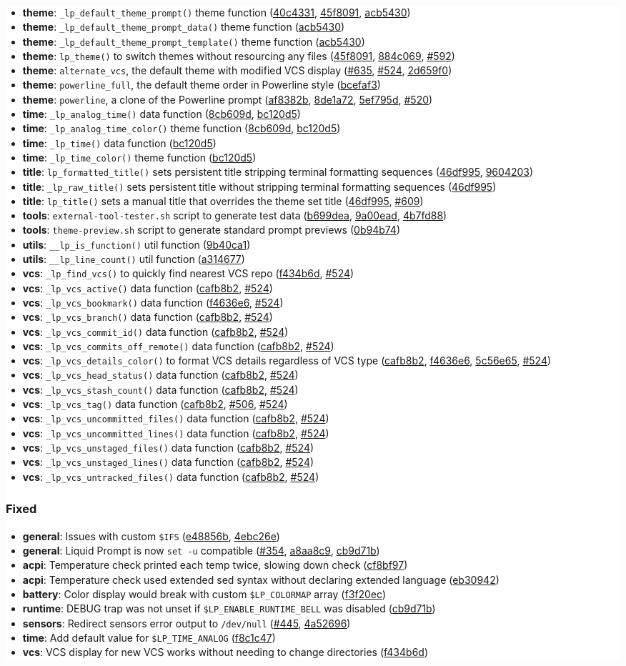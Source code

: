 - **theme**: `_lp_default_theme_prompt()` theme function ([40c4331], [45f8091], [acb5430])
- **theme**: `_lp_default_theme_prompt_data()` theme function ([acb5430])
- **theme**: `_lp_default_theme_prompt_template()` theme function ([acb5430])
- **theme**: `lp_theme()` to switch themes without resourcing any
  files ([45f8091], [884c069], [#592])
- **theme**: `alternate_vcs`, the default theme with modified VCS display ([#635], [#524], [2d659f0])
- **theme**: `powerline_full`, the default theme order in Powerline style ([bcefaf3])
- **theme**: `powerline`, a clone of the Powerline prompt ([af8382b], [8de1a72], [5ef795d], [#520])
- **time**: `_lp_analog_time()` data function ([8cb609d], [bc120d5])
- **time**: `_lp_analog_time_color()` theme function ([8cb609d], [bc120d5])
- **time**: `_lp_time()` data function ([bc120d5])
- **time**: `_lp_time_color()` theme function ([bc120d5])
- **title**: `lp_formatted_title()` sets persistent title stripping terminal formatting
  sequences ([46df995], [9604203])
- **title**: `_lp_raw_title()` sets persistent title without stripping terminal formatting
  sequences ([46df995])
- **title**: `lp_title()` sets a manual title that overrides the theme set title ([46df995], [#609])
- **tools**: `external-tool-tester.sh` script to generate test data ([b699dea], [9a00ead], [4b7fd88])
- **tools**: `theme-preview.sh` script to generate standard prompt previews ([0b94b74])
- **utils**: `__lp_is_function()` util function ([9b40ca1])
- **utils**: `__lp_line_count()` util function ([a314677])
- **vcs**: `_lp_find_vcs()` to quickly find nearest VCS repo ([f434b6d], [#524])
- **vcs**: `_lp_vcs_active()` data function ([cafb8b2], [#524])
- **vcs**: `_lp_vcs_bookmark()` data function ([f4636e6], [#524])
- **vcs**: `_lp_vcs_branch()` data function ([cafb8b2], [#524])
- **vcs**: `_lp_vcs_commit_id()` data function ([cafb8b2], [#524])
- **vcs**: `_lp_vcs_commits_off_remote()` data function ([cafb8b2], [#524])
- **vcs**: `_lp_vcs_details_color()` to format VCS details regardless of VCS
  type ([cafb8b2], [f4636e6], [5c56e65], [#524])
- **vcs**: `_lp_vcs_head_status()` data function ([cafb8b2], [#524])
- **vcs**: `_lp_vcs_stash_count()` data function ([cafb8b2], [#524])
- **vcs**: `_lp_vcs_tag()` data function ([cafb8b2], [#506], [#524])
- **vcs**: `_lp_vcs_uncommitted_files()` data function ([cafb8b2], [#524])
- **vcs**: `_lp_vcs_uncommitted_lines()` data function ([cafb8b2], [#524])
- **vcs**: `_lp_vcs_unstaged_files()` data function ([cafb8b2], [#524])
- **vcs**: `_lp_vcs_unstaged_lines()` data function ([cafb8b2], [#524])
- **vcs**: `_lp_vcs_untracked_files()` data function ([cafb8b2], [#524])

### Fixed
- **general**: Issues with custom `$IFS` ([e48856b], [4ebc26e])
- **general**: Liquid Prompt is now `set -u` compatible ([#354], [a8aa8c9], [cb9d71b])
- **acpi**: Temperature check printed each temp twice, slowing down check ([cf8bf97])
- **acpi**: Temperature check used extended sed syntax without declaring extended language ([eb30942])
- **battery**: Color display would break with custom `$LP_COLORMAP` array ([f3f20ec])
- **runtime**: DEBUG trap was not unset if `$LP_ENABLE_RUNTIME_BELL` was disabled ([cb9d71b])
- **sensors**: Redirect sensors error output to `/dev/null` ([#445], [4a52696])
- **time**: Add default value for `$LP_TIME_ANALOG` ([f8c1c47])
- **vcs**: VCS display for new VCS works without needing to change directories ([f434b6d])


[Unreleased]: https://github.com/liquidprompt/liquidprompt/compare/v2.2.0...master
[2.2.0]: https://github.com/liquidprompt/liquidprompt/releases/tag/v2.2.0
[2.1.2]: https://github.com/liquidprompt/liquidprompt/releases/tag/v2.1.2
[2.1.1]: https://github.com/liquidprompt/liquidprompt/releases/tag/v2.1.1
[2.1.0]: https://github.com/liquidprompt/liquidprompt/releases/tag/v2.1.0
[2.0.5]: https://github.com/liquidprompt/liquidprompt/releases/tag/v2.0.5
[2.0.4]: https://github.com/liquidprompt/liquidprompt/releases/tag/v2.0.4
[2.0.3]: https://github.com/liquidprompt/liquidprompt/releases/tag/v2.0.3
[2.0.2]: https://github.com/liquidprompt/liquidprompt/releases/tag/v2.0.2
[2.0.1]: https://github.com/liquidprompt/liquidprompt/releases/tag/v2.0.1
[2.0.0]: https://github.com/liquidprompt/liquidprompt/releases/tag/v2.0.0
[1.12.1]: https://github.com/liquidprompt/liquidprompt/releases/tag/v1.12.1
[1.12.0]: https://github.com/liquidprompt/liquidprompt/releases/tag/v1.12.0
[1.11]: https://github.com/liquidprompt/liquidprompt/releases/tag/v_1.11
[1.10]: https://github.com/liquidprompt/liquidprompt/releases/tag/v_1.10
[1.9]: https://github.com/liquidprompt/liquidprompt/releases/tag/v_1.9
[1.8]: https://github.com/liquidprompt/liquidprompt/releases/tag/v_1.8
[1.7]: https://github.com/liquidprompt/liquidprompt/releases/tag/v_1.7
[1.6]: https://github.com/liquidprompt/liquidprompt/releases/tag/v_1.6
[1.5]: https://github.com/liquidprompt/liquidprompt/releases/tag/v_1.5
[1.4]: https://github.com/liquidprompt/liquidprompt/releases/tag/v_1.4
[1.3]: https://github.com/liquidprompt/liquidprompt/releases/tag/v_1.3
[1.2]: https://github.com/liquidprompt/liquidprompt/releases/tag/v_1.2
[1.1]: https://github.com/liquidprompt/liquidprompt/releases/tag/v_1.1
[1.0]: https://github.com/liquidprompt/liquidprompt/releases/tag/v_1.0
[#110]: https://github.com/liquidprompt/liquidprompt/issues/110
[#117]: https://github.com/liquidprompt/liquidprompt/issues/117
[#139]: https://github.com/liquidprompt/liquidprompt/issues/139
[#148]: https://github.com/liquidprompt/liquidprompt/issues/148
[#149]: https://github.com/liquidprompt/liquidprompt/issues/149
[#217]: https://github.com/liquidprompt/liquidprompt/issues/217
[#237]: https://github.com/liquidprompt/liquidprompt/issues/237
[#254]: https://github.com/liquidprompt/liquidprompt/pull/254
[#256]: https://github.com/liquidprompt/liquidprompt/issues/256
[#261]: https://github.com/liquidprompt/liquidprompt/pull/261
[#265]: https://github.com/liquidprompt/liquidprompt/pull/265
[#266]: https://github.com/liquidprompt/liquidprompt/pull/266
[#267]: https://github.com/liquidprompt/liquidprompt/pull/267
[#268]: https://github.com/liquidprompt/liquidprompt/pull/268
[#269]: https://github.com/liquidprompt/liquidprompt/pull/269
[#270]: https://github.com/liquidprompt/liquidprompt/pull/270
[#273]: https://github.com/liquidprompt/liquidprompt/pull/273
[#274]: https://github.com/liquidprompt/liquidprompt/pull/274
[#277]: https://github.com/liquidprompt/liquidprompt/pull/277
[#287]: https://github.com/liquidprompt/liquidprompt/pull/287
[#288]: https://github.com/liquidprompt/liquidprompt/issues/288
[#289]: https://github.com/liquidprompt/liquidprompt/issues/289
[#291]: https://github.com/liquidprompt/liquidprompt/issues/291
[#293]: https://github.com/liquidprompt/liquidprompt/pull/293
[#294]: https://github.com/liquidprompt/liquidprompt/pull/294
[#298]: https://github.com/liquidprompt/liquidprompt/issues/298
[#299]: https://github.com/liquidprompt/liquidprompt/pull/299
[#300]: https://github.com/liquidprompt/liquidprompt/pull/300
[#301]: https://github.com/liquidprompt/liquidprompt/issues/301
[#302]: https://github.com/liquidprompt/liquidprompt/pull/302
[#303]: https://github.com/liquidprompt/liquidprompt/pull/303
[#304]: https://github.com/liquidprompt/liquidprompt/issues/304
[#308]: https://github.com/liquidprompt/liquidprompt/pull/308
[#313]: https://github.com/liquidprompt/liquidprompt/pull/313
[#317]: https://github.com/liquidprompt/liquidprompt/pull/317
[#319]: https://github.com/liquidprompt/liquidprompt/pull/319
[#326]: https://github.com/liquidprompt/liquidprompt/issues/326
[#334]: https://github.com/liquidprompt/liquidprompt/pull/334
[#335]: https://github.com/liquidprompt/liquidprompt/issues/335
[#340]: https://github.com/liquidprompt/liquidprompt/pull/340
[#344]: https://github.com/liquidprompt/liquidprompt/issues/344
[#345]: https://github.com/liquidprompt/liquidprompt/issues/345
[#349]: https://github.com/liquidprompt/liquidprompt/issues/349
[#354]: https://github.com/liquidprompt/liquidprompt/issues/354
[#355]: https://github.com/liquidprompt/liquidprompt/pull/355
[#357]: https://github.com/liquidprompt/liquidprompt/pull/357
[#360]: https://github.com/liquidprompt/liquidprompt/issues/360
[#361]: https://github.com/liquidprompt/liquidprompt/pull/361
[#363]: https://github.com/liquidprompt/liquidprompt/issues/363
[#365]: https://github.com/liquidprompt/liquidprompt/pull/365
[#369]: https://github.com/liquidprompt/liquidprompt/pull/369
[#370]: https://github.com/liquidprompt/liquidprompt/issues/370
[#371]: https://github.com/liquidprompt/liquidprompt/pull/371
[#372]: https://github.com/liquidprompt/liquidprompt/pull/372
[#379]: https://github.com/liquidprompt/liquidprompt/issues/379
[#380]: https://github.com/liquidprompt/liquidprompt/pull/380
[#381]: https://github.com/liquidprompt/liquidprompt/pull/381
[#387]: https://github.com/liquidprompt/liquidprompt/pull/387
[#389]: https://github.com/liquidprompt/liquidprompt/issues/389
[#390]: https://github.com/liquidprompt/liquidprompt/pull/390
[#391]: https://github.com/liquidprompt/liquidprompt/pull/391
[#404]: https://github.com/liquidprompt/liquidprompt/pull/404
[#406]: https://github.com/liquidprompt/liquidprompt/pull/406
[#407]: https://github.com/liquidprompt/liquidprompt/issues/407
[#409]: https://github.com/liquidprompt/liquidprompt/pull/409
[#410]: https://github.com/liquidprompt/liquidprompt/issues/410
[#415]: https://github.com/liquidprompt/liquidprompt/issues/415
[#416]: https://github.com/liquidprompt/liquidprompt/pull/416
[#420]: https://github.com/liquidprompt/liquidprompt/issues/420
[#423]: https://github.com/liquidprompt/liquidprompt/pull/423
[#425]: https://github.com/liquidprompt/liquidprompt/pull/425
[#427]: https://github.com/liquidprompt/liquidprompt/pull/427
[#430]: https://github.com/liquidprompt/liquidprompt/pull/430
[#432]: https://github.com/liquidprompt/liquidprompt/pull/432
[#433]: https://github.com/liquidprompt/liquidprompt/pull/433
[#443]: https://github.com/liquidprompt/liquidprompt/pull/443
[#444]: https://github.com/liquidprompt/liquidprompt/pull/444
[#445]: https://github.com/liquidprompt/liquidprompt/issues/445
[#450]: https://github.com/liquidprompt/liquidprompt/issues/450
[#451]: https://github.com/liquidprompt/liquidprompt/issues/451
[#453]: https://github.com/liquidprompt/liquidprompt/pull/453
[#455]: https://github.com/liquidprompt/liquidprompt/pull/455
[#461]: https://github.com/liquidprompt/liquidprompt/issues/461
[#462]: https://github.com/liquidprompt/liquidprompt/pull/462
[#463]: https://github.com/liquidprompt/liquidprompt/issues/463
[#469]: https://github.com/liquidprompt/liquidprompt/issues/469
[#472]: https://github.com/liquidprompt/liquidprompt/issues/472
[#472]: https://github.com/liquidprompt/liquidprompt/issues/472
[#474]: https://github.com/liquidprompt/liquidprompt/issues/474
[#476]: https://github.com/liquidprompt/liquidprompt/pull/476
[#479]: https://github.com/liquidprompt/liquidprompt/issues/479
[#480]: https://github.com/liquidprompt/liquidprompt/pull/480
[#483]: https://github.com/liquidprompt/liquidprompt/issues/483
[#486]: https://github.com/liquidprompt/liquidprompt/issues/486
[#496]: https://github.com/liquidprompt/liquidprompt/pull/496
[#497]: https://github.com/liquidprompt/liquidprompt/pull/497
[#499]: https://github.com/liquidprompt/liquidprompt/issues/499
[#501]: https://github.com/liquidprompt/liquidprompt/issues/501
[#503]: https://github.com/liquidprompt/liquidprompt/pull/503
[#506]: https://github.com/liquidprompt/liquidprompt/issues/506
[#508]: https://github.com/liquidprompt/liquidprompt/pull/508
[#509]: https://github.com/liquidprompt/liquidprompt/pull/509
[#517]: https://github.com/liquidprompt/liquidprompt/issues/517
[#520]: https://github.com/liquidprompt/liquidprompt/issues/520
[#522]: https://github.com/liquidprompt/liquidprompt/issues/522
[#523]: https://github.com/liquidprompt/liquidprompt/pull/523
[#524]: https://github.com/liquidprompt/liquidprompt/issues/524
[#524]: https://github.com/liquidprompt/liquidprompt/issues/524
[#527]: https://github.com/liquidprompt/liquidprompt/issues/527
[#530]: https://github.com/liquidprompt/liquidprompt/issues/530
[#543]: https://github.com/liquidprompt/liquidprompt/issues/543
[#548]: https://github.com/liquidprompt/liquidprompt/issues/548
[#549]: https://github.com/liquidprompt/liquidprompt/pull/549
[#552]: https://github.com/liquidprompt/liquidprompt/issues/552
[#563]: https://github.com/liquidprompt/liquidprompt/issues/563
[#564]: https://github.com/liquidprompt/liquidprompt/issues/564
[#569]: https://github.com/liquidprompt/liquidprompt/issues/569
[#571]: https://github.com/liquidprompt/liquidprompt/pull/571
[#578]: https://github.com/liquidprompt/liquidprompt/pull/578
[#581]: https://github.com/liquidprompt/liquidprompt/issues/581
[#582]: https://github.com/liquidprompt/liquidprompt/pull/582
[#587]: https://github.com/liquidprompt/liquidprompt/pull/587
[#592]: https://github.com/liquidprompt/liquidprompt/issues/592
[#596]: https://github.com/liquidprompt/liquidprompt/issues/596
[#604]: https://github.com/liquidprompt/liquidprompt/pull/604
[#605]: https://github.com/liquidprompt/liquidprompt/pull/605
[#606]: https://github.com/liquidprompt/liquidprompt/issues/606
[#607]: https://github.com/liquidprompt/liquidprompt/issues/607
[#609]: https://github.com/liquidprompt/liquidprompt/issues/609
[#612]: https://github.com/liquidprompt/liquidprompt/issues/612
[#613]: https://github.com/liquidprompt/liquidprompt/issues/613
[#614]: https://github.com/liquidprompt/liquidprompt/issues/614
[#615]: https://github.com/liquidprompt/liquidprompt/issues/615
[#623]: https://github.com/liquidprompt/liquidprompt/pull/623
[#625]: https://github.com/liquidprompt/liquidprompt/pull/625
[#626]: https://github.com/liquidprompt/liquidprompt/issues/626
[#628]: https://github.com/liquidprompt/liquidprompt/pull/628
[#635]: https://github.com/liquidprompt/liquidprompt/pull/635
[#637]: https://github.com/liquidprompt/liquidprompt/pull/637
[#644]: https://github.com/liquidprompt/liquidprompt/issues/644
[#648]: https://github.com/liquidprompt/liquidprompt/pull/648
[#649]: https://github.com/liquidprompt/liquidprompt/pull/649
[#650]: https://github.com/liquidprompt/liquidprompt/pull/650
[#656]: https://github.com/liquidprompt/liquidprompt/issues/656
[#657]: https://github.com/liquidprompt/liquidprompt/issues/657
[#658]: https://github.com/liquidprompt/liquidprompt/issues/658
[#659]: https://github.com/liquidprompt/liquidprompt/issues/659
[#662]: https://github.com/liquidprompt/liquidprompt/pull/662
[#663]: https://github.com/liquidprompt/liquidprompt/pull/663
[#664]: https://github.com/liquidprompt/liquidprompt/pull/664
[#665]: https://github.com/liquidprompt/liquidprompt/pull/665
[#667]: https://github.com/liquidprompt/liquidprompt/issues/667
[#668]: https://github.com/liquidprompt/liquidprompt/pull/668
[#669]: https://github.com/liquidprompt/liquidprompt/pull/669
[#670]: https://github.com/liquidprompt/liquidprompt/issues/670
[#671]: https://github.com/liquidprompt/liquidprompt/pull/671
[#672]: https://github.com/liquidprompt/liquidprompt/pull/672
[#673]: https://github.com/liquidprompt/liquidprompt/pull/673
[#676]: https://github.com/liquidprompt/liquidprompt/issues/676
[#677]: https://github.com/liquidprompt/liquidprompt/pull/677
[#678]: https://github.com/liquidprompt/liquidprompt/pull/678
[#679]: https://github.com/liquidprompt/liquidprompt/pull/679
[#681]: https://github.com/liquidprompt/liquidprompt/pull/681
[#684]: https://github.com/liquidprompt/liquidprompt/issues/684
[#686]: https://github.com/liquidprompt/liquidprompt/issues/686
[#688]: https://github.com/liquidprompt/liquidprompt/pull/688
[#689]: https://github.com/liquidprompt/liquidprompt/pull/689
[#690]: https://github.com/liquidprompt/liquidprompt/issues/690
[#695]: https://github.com/liquidprompt/liquidprompt/issues/695
[#696]: https://github.com/liquidprompt/liquidprompt/issues/696
[#701]: https://github.com/liquidprompt/liquidprompt/issues/701
[#702]: https://github.com/liquidprompt/liquidprompt/pull/702
[#708]: https://github.com/liquidprompt/liquidprompt/issues/708
[#709]: https://github.com/liquidprompt/liquidprompt/issues/709
[#713]: https://github.com/liquidprompt/liquidprompt/issues/713
[#715]: https://github.com/liquidprompt/liquidprompt/issues/715
[#722]: https://github.com/liquidprompt/liquidprompt/issues/722
[#724]: https://github.com/liquidprompt/liquidprompt/issues/724
[#729]: https://github.com/liquidprompt/liquidprompt/issues/729
[#731]: https://github.com/liquidprompt/liquidprompt/pull/731
[#738]: https://github.com/liquidprompt/liquidprompt/pull/738
[#743]: https://github.com/liquidprompt/liquidprompt/pull/743
[#744]: https://github.com/liquidprompt/liquidprompt/pull/744
[#745]: https://github.com/liquidprompt/liquidprompt/pull/745
[#746]: https://github.com/liquidprompt/liquidprompt/pull/746
[#748]: https://github.com/liquidprompt/liquidprompt/pull/748
[#750]: https://github.com/liquidprompt/liquidprompt/pull/750
[#752]: https://github.com/liquidprompt/liquidprompt/pull/752
[#754]: https://github.com/liquidprompt/liquidprompt/pull/754
[#755]: https://github.com/liquidprompt/liquidprompt/issues/755
[#756]: https://github.com/liquidprompt/liquidprompt/pull/756
[#758]: https://github.com/liquidprompt/liquidprompt/issues/758
[#759]: https://github.com/liquidprompt/liquidprompt/pull/759
[#760]: https://github.com/liquidprompt/liquidprompt/issues/760
[#763]: https://github.com/liquidprompt/liquidprompt/issues/763
[#765]: https://github.com/liquidprompt/liquidprompt/issues/765
[#766]: https://github.com/liquidprompt/liquidprompt/pull/766
[#767]: https://github.com/liquidprompt/liquidprompt/pull/767
[#769]: https://github.com/liquidprompt/liquidprompt/pull/769
[#770]: https://github.com/liquidprompt/liquidprompt/pull/770
[#771]: https://github.com/liquidprompt/liquidprompt/pull/771
[#772]: https://github.com/liquidprompt/liquidprompt/pull/772
[#773]: https://github.com/liquidprompt/liquidprompt/pull/773
[#775]: https://github.com/liquidprompt/liquidprompt/pull/775
[#776]: https://github.com/liquidprompt/liquidprompt/issues/776
[#784]: https://github.com/liquidprompt/liquidprompt/pull/784
[#788]: https://github.com/liquidprompt/liquidprompt/pull/788
[#792]: https://github.com/liquidprompt/liquidprompt/pull/792
[0200b99]: https://github.com/liquidprompt/liquidprompt/commit/0200b99ebd8485ba8ba2c91da7703e87c40ec15d
[0234a58]: https://github.com/liquidprompt/liquidprompt/commit/0234a581d023fb6c40e5339f6dcbd619a33b4553
[02bc49e]: https://github.com/liquidprompt/liquidprompt/commit/02bc49edf306749c47d7a389dc916cb68e992cc8
[03434d3]: https://github.com/liquidprompt/liquidprompt/commit/03434d388686792b6ed2aa0bf0e09851c90a7479
[0368523]: https://github.com/liquidprompt/liquidprompt/commit/036852371680a9e92d7e341be604088e8dc0519b
[03c73fe]: https://github.com/liquidprompt/liquidprompt/commit/03c73fe05e5a3b48252a9f527e6e62666afbd726
[0548290]: https://github.com/liquidprompt/liquidprompt/commit/05482901fe86788032ab4089525c415384937a24
[05e0a50]: https://github.com/liquidprompt/liquidprompt/commit/05e0a502e8ae4e2a4711f5222f39c2589c6f582f
[07be967]: https://github.com/liquidprompt/liquidprompt/commit/07be96765bbd742c5c2846ef6adbb0c253948216
[07d18d4]: https://github.com/liquidprompt/liquidprompt/commit/07d18d4ca3f4a77377591d62dc054e00f4616cc7
[09cfced]: https://github.com/liquidprompt/liquidprompt/commit/09cfced24745dd7aea086a292ab042f070ce4fbb
[0b94b74]: https://github.com/liquidprompt/liquidprompt/commit/0b94b74d02046077a21d3fb83842c6a1fe74f6e5
[0c23a33]: https://github.com/liquidprompt/liquidprompt/commit/0c23a33eacc6ced0febc1a750c748010c3a87ad5
[0ce7646]: https://github.com/liquidprompt/liquidprompt/commit/0ce764653a5f000598b6ad11c974fcefb65832da
[0d420d2]: https://github.com/liquidprompt/liquidprompt/commit/0d420d2f3ac84a83e150110f9e09fc21e919df7f
[0e0cc12]: https://github.com/liquidprompt/liquidprompt/commit/0e0cc12fabc474b6c0cfed7abf80c9f61efb68fc
[0e0cc87]: https://github.com/liquidprompt/liquidprompt/commit/0e0cc870c2dcf3fbfed1b2e187e918d74dd6d3db
[0f0fd37]: https://github.com/liquidprompt/liquidprompt/commit/0f0fd3739a8dd9821b34b78859de13b47b2d856d
[0f80162]: https://github.com/liquidprompt/liquidprompt/commit/0f80162f1f22277e497b69f243894a87fcaec643
[13e128b]: https://github.com/liquidprompt/liquidprompt/commit/13e128bb320034a0303f7354fad66a5674c6b4da
[145f146]: https://github.com/liquidprompt/liquidprompt/commit/145f146e9cb4fb3c30a22e6c35529120f4650a28
[1a22e1e]: https://github.com/liquidprompt/liquidprompt/commit/1a22e1ec54ad46a311ed9bdd65ed2bd1459e606e
[1a56d58]: https://github.com/liquidprompt/liquidprompt/commit/1a56d58d4e63f395545fed820278c5b4561dfa95
[1a9fcd0]: https://github.com/liquidprompt/liquidprompt/commit/1a9fcd0944711ccab20045e5a3f3bde9d7f0ec59
[1be52e0]: https://github.com/liquidprompt/liquidprompt/commit/1be52e0d048f68db9ab0ffd2f4d2a4212b685f93
[1c65748]: https://github.com/liquidprompt/liquidprompt/commit/1c657481fd3481720b54187f9aa464df0e62a3f2
[1fc0308]: https://github.com/liquidprompt/liquidprompt/commit/1fc030813069ebc0cfc0542d049a9e4998100490
[1fe1559]: https://github.com/liquidprompt/liquidprompt/commit/1fe1559ebb18ae2ff39e1c4703a06d35f0f6538f
[22dd760]: https://github.com/liquidprompt/liquidprompt/commit/22dd760926c3a7b8e4f4fa28902d43b06e68e6a8
[230c9d7]: https://github.com/liquidprompt/liquidprompt/commit/230c9d7d45c10b8f319b9d5c64b4fd59261c8008
[239a574]: https://github.com/liquidprompt/liquidprompt/commit/239a5740866962a40a614057065188810830207d
[23eb3f2]: https://github.com/liquidprompt/liquidprompt/commit/23eb3f23b633a8e849f91867948c96976108df6b
[282359a]: https://github.com/liquidprompt/liquidprompt/commit/282359a4b7c80a6032ec043eddb1bf378084e64e
[28c13f2]: https://github.com/liquidprompt/liquidprompt/commit/28c13f27e652b84373a7c73389cbd0a5a10b88c3
[2d659f0]: https://github.com/liquidprompt/liquidprompt/commit/2d659f04628a804409e6262733f0f909c3c2675b
[3079299]: https://github.com/liquidprompt/liquidprompt/commit/3079299f816ee2d893c2b7c2284e9e6034164d16
[309b443]: https://github.com/liquidprompt/liquidprompt/commit/309b443461a25f552754663d3d67a5ee0f97571f
[30f977b]: https://github.com/liquidprompt/liquidprompt/commit/30f977b09f6ee36c38e1ec07a272b5b0e621729f
[36ab8fa]: https://github.com/liquidprompt/liquidprompt/commit/36ab8fa8ff7c27284163aebbfcb9f82fc2f572ac
[37db052]: https://github.com/liquidprompt/liquidprompt/commit/37db052c18d99fc36f4c4a4ede798155e519e2ca
[3b75185]: https://github.com/liquidprompt/liquidprompt/commit/3b751856bfe701f38f842e8ae96d803a3990f13d
[3e615cd]: https://github.com/liquidprompt/liquidprompt/commit/3e615cded01b583870a7e6e9529f341280eb40a6
[3f57231]: https://github.com/liquidprompt/liquidprompt/commit/3f57231d73112ea1090e3a607539e515f21de794
[3fadce9]: https://github.com/liquidprompt/liquidprompt/commit/3fadce962396d6d3a1f7c2c8e23c1d9fdc22c098
[40c4331]: https://github.com/liquidprompt/liquidprompt/commit/40c4331f6eda1cb836e8ae62426cb7755fdec371
[44e3a6f]: https://github.com/liquidprompt/liquidprompt/commit/44e3a6fe8ea9aa61f7cedb32286eb321fc93c6ed
[454112f]: https://github.com/liquidprompt/liquidprompt/commit/454112f385c49e0bdf408ffd6123f8eaa39d0b0c
[4572bd0]: https://github.com/liquidprompt/liquidprompt/commit/4572bd02fa289b989de3d24e246be187dbd25f65
[45f8091]: https://github.com/liquidprompt/liquidprompt/commit/45f80913da7aaf869a80288c5433c4d71ffc28c4
[461f0ee]: https://github.com/liquidprompt/liquidprompt/commit/461f0ee05e1466a0f14afebcbc2aaeabe711e38a
[46918f6]: https://github.com/liquidprompt/liquidprompt/commit/46918f62ef80f26bec379a5542d669654e5e3280
[46df995]: https://github.com/liquidprompt/liquidprompt/commit/46df99503698c838ad6bb9c030a271e9fda87b15
[48f1b02]: https://github.com/liquidprompt/liquidprompt/commit/48f1b022dd078ce45f786a28dbe75a8acea37031
[4a52696]: https://github.com/liquidprompt/liquidprompt/commit/4a526965cba546978423a4d51bfbb0a2d1000246
[4b7fd88]: https://github.com/liquidprompt/liquidprompt/commit/4b7fd88da0777d005d67d28d285be9255f1666c7
[4c8ac92]: https://github.com/liquidprompt/liquidprompt/commit/4c8ac9219f4191a458a9d472360f54d24060f2d6
[4ebc26e]: https://github.com/liquidprompt/liquidprompt/commit/4ebc26e92be20ddf5d068fb25d2cecfcf479c1ea
[4fff496]: https://github.com/liquidprompt/liquidprompt/commit/4fff49644a86fe93f1373825f09e1b1fdfb20f54
[5069c22]: https://github.com/liquidprompt/liquidprompt/commit/5069c22dbece5ef8726b1393df5ae91550a2b3fe
[5076dbe]: https://github.com/liquidprompt/liquidprompt/commit/5076dbe68788586f317c4d0590e1ea60e4dec07a
[5425a5e]: https://github.com/liquidprompt/liquidprompt/commit/5425a5eb56433d4332441d37eae69d159ab456c1
[5813a71]: https://github.com/liquidprompt/liquidprompt/commit/5813a710fc0feb2970e1d1e6615f822777b111c7
[58693b0]: https://github.com/liquidprompt/liquidprompt/commit/58693b0664964e2a06b46fa8d5bdffd23ada417f
[58969b2]: https://github.com/liquidprompt/liquidprompt/commit/58969b205f484dbf9ac5c151db81a2cc4c3762d6
[59078f0]: https://github.com/liquidprompt/liquidprompt/commit/59078f04622ea7b1c658e214435724d46307a443
[5a9293d]: https://github.com/liquidprompt/liquidprompt/commit/5a9293db78cad4739f2b105e1c438d21372c25f1
[5bd80ce]: https://github.com/liquidprompt/liquidprompt/commit/5bd80ce1da07adc501a46c375eae0ca741f3960e
[5c56e65]: https://github.com/liquidprompt/liquidprompt/commit/5c56e65888d92f9f0239096c02ac86e568d53ad1
[5cfd2c2]: https://github.com/liquidprompt/liquidprompt/commit/5cfd2c2e7a892d1435cfd7b61cce697d5658db5c
[5ee3c53]: https://github.com/liquidprompt/liquidprompt/commit/5ee3c53cbbc95b5288fe5baf5a3c5b21d2a7212d
[5ef795d]: https://github.com/liquidprompt/liquidprompt/commit/5ef795d262839e99183db00a3dc7572e06f9b610
[5f8fcc4]: https://github.com/liquidprompt/liquidprompt/commit/5f8fcc46eade20015291833118055b7cd76a5c0a
[5fa9054]: https://github.com/liquidprompt/liquidprompt/commit/5fa905481c9c7c4579cadc0065648b6617b9c775
[6085cd2]: https://github.com/liquidprompt/liquidprompt/commit/6085cd21b958c16853c3bb5ea7bfdb7daf11e2cf
[61df03a]: https://github.com/liquidprompt/liquidprompt/commit/61df03a02367e29f80d470196b4cc193729ef37a
[62f0270]: https://github.com/liquidprompt/liquidprompt/commit/62f0270888ec668ec50df2af826727ca8ba9d6c6
[63b9f73]: https://github.com/liquidprompt/liquidprompt/commit/63b9f73d72218d4e72c0d43bc6a60a82ea0e15e8
[64029ad]: https://github.com/liquidprompt/liquidprompt/commit/64029ad75d108a0619958c337fd64fe18560988e
[66d1d2b]: https://github.com/liquidprompt/liquidprompt/commit/66d1d2ba3baade138d7470317aca527c138732fe
[67a4221]: https://github.com/liquidprompt/liquidprompt/commit/67a4221a955a83c00c44bca5eb276b9f02074d15
[67dc0a9]: https://github.com/liquidprompt/liquidprompt/commit/67dc0a9ae9eebf0c2b85b4ee6fc2d6b5562b6412
[695d629]: https://github.com/liquidprompt/liquidprompt/commit/695d629dd5cf7109e8892075d4cf7fadd8c17d94
[6961f99]: https://github.com/liquidprompt/liquidprompt/commit/6961f998b83f491995ce731bd232c5170cf4be5f
[69c75a3]: https://github.com/liquidprompt/liquidprompt/commit/69c75a3e6c4998d682e480fb3df935e4eb224444
[6cdb860]: https://github.com/liquidprompt/liquidprompt/commit/6cdb86006e4d2ad6dee06e60e229842144305594
[6d94db6]: https://github.com/liquidprompt/liquidprompt/commit/6d94db6de7de879c14da842df535163a57dce638
[6ea54e9]: https://github.com/liquidprompt/liquidprompt/commit/6ea54e91f84be1c491314c3680e82b06d769218e
[708635b]: https://github.com/liquidprompt/liquidprompt/commit/708635b938c643948e83e4f9855410a1a816b082
[70b4ef6]: https://github.com/liquidprompt/liquidprompt/commit/70b4ef65c034c5050173dbe70178b459e5acddc2
[70ce708]: https://github.com/liquidprompt/liquidprompt/commit/70ce708b8142d71647c14817cb40801c5dfdb756
[73f2057]: https://github.com/liquidprompt/liquidprompt/commit/73f205748fe6f09abcfe01ec150a456518aecc18
[7402f79]: https://github.com/liquidprompt/liquidprompt/commit/7402f79a7518e74e16d36c74e8b5943d11f390d7
[7602c09]: https://github.com/liquidprompt/liquidprompt/commit/7602c09fd7754f371db98bfad15bc075ef1ec93a
[77dc561]: https://github.com/liquidprompt/liquidprompt/commit/77dc561c707a88ab9158f3f00231137f8f34c624
[782fad0]: https://github.com/liquidprompt/liquidprompt/commit/782fad08fd37cbf2144ea203430f37608b156ae8
[787e03e]: https://github.com/liquidprompt/liquidprompt/commit/787e03e9ee5dd09e146c58880e922d9e30c2585f
[78dee3c]: https://github.com/liquidprompt/liquidprompt/commit/78dee3c70ab73eee04a5e869172e5f07ac916774
[7c21470]: https://github.com/liquidprompt/liquidprompt/commit/7c214708d72a4fa7d298678167450693a1ffbc00
[7db4ada]: https://github.com/liquidprompt/liquidprompt/commit/7db4ada711c5e9859ea79a11a1d03ca7d7311547
[7e7734e]: https://github.com/liquidprompt/liquidprompt/commit/7e7734e6247a1b32d636b5e39fe99d8d23dde669
[81b080e]: https://github.com/liquidprompt/liquidprompt/commit/81b080e2a6e6c24a3bab9348c187fb308c25ffe8
[82ee823]: https://github.com/liquidprompt/liquidprompt/commit/82ee823e9cd2fb8581b653b38c4ea501b795a607
[8605378]: https://github.com/liquidprompt/liquidprompt/commit/86053782d08b0d41ca69f4f45dde9ce619db1008
[862dcfb]: https://github.com/liquidprompt/liquidprompt/commit/862dcfbe6c82bf4e4125cf584a010161a533b917
[884c069]: https://github.com/liquidprompt/liquidprompt/commit/884c0697b71b0f87e2ea2a88159e08d33d3c6088
[89540d3]: https://github.com/liquidprompt/liquidprompt/commit/89540d312543b897b3c116370deabdfe9db15dcb
[8a987f4]: https://github.com/liquidprompt/liquidprompt/commit/8a987f436ffc6144eab1dadaacad9c460b9bfa1f
[8bf1772]: https://github.com/liquidprompt/liquidprompt/commit/8bf1772d771904bd2095a974b35795c9db2c96cc
[8cb609d]: https://github.com/liquidprompt/liquidprompt/commit/8cb609d49cc1ba92f09adc87e3fbed243d04626e
[8da3314]: https://github.com/liquidprompt/liquidprompt/commit/8da33144c89075dfd2309feaa718ccf3fe693ff6
[8de1a72]: https://github.com/liquidprompt/liquidprompt/commit/8de1a729f7190612d573218625dc1aaf4c2f78bf
[8f730c8]: https://github.com/liquidprompt/liquidprompt/commit/8f730c8eb7b2488093db47045db1bcd239b02b9a
[9038ec8]: https://github.com/liquidprompt/liquidprompt/commit/9038ec8884f11f7cf47fbfee1c86b9dbf6440307
[93df016]: https://github.com/liquidprompt/liquidprompt/commit/93df0169499c4ca8563add267e95dcd343d95f12
[954bace]: https://github.com/liquidprompt/liquidprompt/commit/954bace48637528795743785c4cc8cb42f204a7e
[9604203]: https://github.com/liquidprompt/liquidprompt/commit/9604203fb9f90b44a8c806f32e7746588b70a83b
[9633ac8]: https://github.com/liquidprompt/liquidprompt/commit/9633ac83cad5f5702c1e853940c0ab2e166961bf
[9992fce]: https://github.com/liquidprompt/liquidprompt/commit/9992fce5faf8af2aeec9e6ca753ab9a3404b0785
[9a00ead]: https://github.com/liquidprompt/liquidprompt/commit/9a00eada113cb1d5e33aa177f5b9180c25d6a843
[9a2c067]: https://github.com/liquidprompt/liquidprompt/commit/9a2c06709544ce7609b432aa03d81f7cf4750283
[9b40ca1]: https://github.com/liquidprompt/liquidprompt/commit/9b40ca139a43e51b4d0fbdc780d0661bfffbf6ae
[9ba5d28]: https://github.com/liquidprompt/liquidprompt/commit/9ba5d2824571d41c1aa7a3573a3cf17ed729f2bb
[9ba6e86]: https://github.com/liquidprompt/liquidprompt/commit/9ba6e86f8200c08543502185447185a5a4089685
[9c1c8a3]: https://github.com/liquidprompt/liquidprompt/commit/9c1c8a378846c23e0a39be2aadd11531c2ecf196
[9c6d073]: https://github.com/liquidprompt/liquidprompt/commit/9c6d073e3cc7a49cfce209ce4307881d70340161
[9e205f5]: https://github.com/liquidprompt/liquidprompt/commit/9e205f51db459443e5c2ead0efa76f6a33c47c24
[a1d0a54]: https://github.com/liquidprompt/liquidprompt/commit/a1d0a54027dba5efc5acccc630b2be432e705f67
[a23af79]: https://github.com/liquidprompt/liquidprompt/commit/a23af79232fc3b716dc54bc3927b3e05bd777189
[a314677]: https://github.com/liquidprompt/liquidprompt/commit/a314677b8031804130c69de94d4604e9c319575a
[a35032f]: https://github.com/liquidprompt/liquidprompt/commit/a35032fe03ab3d84093141c403a7c6615f7c38d9
[a70e80f]: https://github.com/liquidprompt/liquidprompt/commit/a70e80f0f501031ef97ea8baf88ca6d7ef56ad8a
[a8114dd]: https://github.com/liquidprompt/liquidprompt/commit/a8114dd9550e2e7fd33b93eb7885de08b3e64933
[a8571bb]: https://github.com/liquidprompt/liquidprompt/commit/a8571bb2920d9f11006754e634304242d929db57
[a8aa8c9]: https://github.com/liquidprompt/liquidprompt/commit/a8aa8c94ca6b3d6486195a2d03cf7868d995f3a2
[a97c0da]: https://github.com/liquidprompt/liquidprompt/commit/a97c0da0e6a6f037a6038c427a51a9ee840b45f2
[aa870b5]: https://github.com/liquidprompt/liquidprompt/commit/aa870b54d27cd6deda50a24f2030511d8a23c45e
[acb5430]: https://github.com/liquidprompt/liquidprompt/commit/acb54302d9711c6b7b8b68bc8a692ef232fb09d4
[ae769dc]: https://github.com/liquidprompt/liquidprompt/commit/ae769dc9a71df27c24025a6bd29e840f4d97ce08
[af8382b]: https://github.com/liquidprompt/liquidprompt/commit/af8382b56833e8ce08834c61c70c6eda805b413f
[afe3195]: https://github.com/liquidprompt/liquidprompt/commit/afe319526a14e6ab73fba175c06e7a45188a37c4
[b1a3145]: https://github.com/liquidprompt/liquidprompt/commit/b1a3145ae5432e39ff85d144207eb490f3af341a
[b523025]: https://github.com/liquidprompt/liquidprompt/commit/b523025221c2c9084a933cf545fa9cb999916323
[b53e53b]: https://github.com/liquidprompt/liquidprompt/commit/b53e53b6a5a5b783896b8fd75d341dbb1d7d5e5c
[b699dea]: https://github.com/liquidprompt/liquidprompt/commit/b699dea7aec3b081292becf52fa1899fe82c3c8b
[bb19836]: https://github.com/liquidprompt/liquidprompt/commit/bb198362d78310905ef213bbdedce1ace5002b99
[bc120d5]: https://github.com/liquidprompt/liquidprompt/commit/bc120d50c265ece6158317ddea0488919e0747dd
[bcefaf3]: https://github.com/liquidprompt/liquidprompt/commit/bcefaf32e9e301e13706fc5c39de814c1a2630aa
[bf2b9c6]: https://github.com/liquidprompt/liquidprompt/commit/bf2b9c60a788c32f38078f580b79ba80540d3bdf
[c0e74b8]: https://github.com/liquidprompt/liquidprompt/commit/c0e74b8953db777e1ae84fa5faa3620af5247511
[c3d4970]: https://github.com/liquidprompt/liquidprompt/commit/c3d49708e598a79eca50caa0f96fca6230ce204e
[c74a9e4]: https://github.com/liquidprompt/liquidprompt/commit/c74a9e4bdea7a4cf19ac368316ff724c42b3205e
[c7b5003]: https://github.com/liquidprompt/liquidprompt/commit/c7b5003616d769ac1a4edc06d28ba6b84bfe0418
[c946155]: https://github.com/liquidprompt/liquidprompt/commit/c9461552d9618548d4a858b0153671cf0fdbdac3
[c98f16d]: https://github.com/liquidprompt/liquidprompt/commit/c98f16d52f9cc22723679124c3d64b06cbcb6e6e
[c9bdefe]: https://github.com/liquidprompt/liquidprompt/commit/c9bdefe020c30bb053c0815a1633e5e3be25e4ef
[cad6286]: https://github.com/liquidprompt/liquidprompt/commit/cad6286b6f923376a05ebe8c13a4302e91a9cfe3
[cafb8b2]: https://github.com/liquidprompt/liquidprompt/commit/cafb8b2e5388fd9336c316248908881a8d66a4a5
[cb9d71b]: https://github.com/liquidprompt/liquidprompt/commit/cb9d71b952954006ebedd66a7ea63de7562f9676
[cc1be7e]: https://github.com/liquidprompt/liquidprompt/commit/cc1be7e29d1b7fa6ef25e960e02da6612ff8bde9
[cef9cb1]: https://github.com/liquidprompt/liquidprompt/commit/cef9cb1581a419f7c7248954069fd0d4e5966284
[cf01d02]: https://github.com/liquidprompt/liquidprompt/commit/cf01d02445c38ee9504bad00f079af080a7bdfe2
[cf8bf97]: https://github.com/liquidprompt/liquidprompt/commit/cf8bf97b01a83a939eadc31b9da806172c91c444
[d41b5c8]: https://github.com/liquidprompt/liquidprompt/commit/d41b5c8361381fcc785494f5552a2b5319c3c9d1
[d485ed1]: https://github.com/liquidprompt/liquidprompt/commit/d485ed191fb6b896290a32848c4fefd0342e2046
[d62bf31]: https://github.com/liquidprompt/liquidprompt/commit/d62bf310d0d5a30fac6d047f03d832b81070c884
[d66f720]: https://github.com/liquidprompt/liquidprompt/commit/d66f7209591a733e55b10d715d58d259327b67f5
[d8254c6]: https://github.com/liquidprompt/liquidprompt/commit/d8254c646296ce864e8cd60eff5e860fa5356f5b
[d9cb55d]: https://github.com/liquidprompt/liquidprompt/commit/d9cb55da834720ac3cd4893bb4a35808ab67d376
[dc11eb4]: https://github.com/liquidprompt/liquidprompt/commit/dc11eb48ecb133930355f396578e5c9b06b49afc
[dc7be25]: https://github.com/liquidprompt/liquidprompt/commit/dc7be2540d677600a484dcd0c2d05dc0945382e5
[dd1f8f8]: https://github.com/liquidprompt/liquidprompt/commit/dd1f8f873e6d71b9dc9d9a820cd7fe1a3f313c67
[dd9a024]: https://github.com/liquidprompt/liquidprompt/commit/dd9a024b485d9c017aa935809bd20e7436dff46c
[debb794]: https://github.com/liquidprompt/liquidprompt/commit/debb794bf2f99ab53d539e5080f0b28579333cb8
[decaece]: https://github.com/liquidprompt/liquidprompt/commit/decaece03b9bfe826d7f33a3fb56dfb33916884a
[df5b88a]: https://github.com/liquidprompt/liquidprompt/commit/df5b88a93d51ae6da220fb23c8737b53b07a8e7c
[e058b61]: https://github.com/liquidprompt/liquidprompt/commit/e058b619ce80918d3cdf924e07220a7028a8bb1b
[e121179]: https://github.com/liquidprompt/liquidprompt/commit/e121179d1bb943ec3673e451deac2a0577adbb75
[e122d21]: https://github.com/liquidprompt/liquidprompt/commit/e122d21ba14f2bdfe5fa88b70083249456c67b5b
[e1f8bd5]: https://github.com/liquidprompt/liquidprompt/commit/e1f8bd585d5dfc41d21d4bf88343f3a30fb3d071
[e2ba86e]: https://github.com/liquidprompt/liquidprompt/commit/e2ba86e0e5fc8bf5191cf8d8ac6aa1cd2b81a596
[e48856b]: https://github.com/liquidprompt/liquidprompt/commit/e48856b59e51731b7accab27e679154bcff53ed4
[e5047c0]: https://github.com/liquidprompt/liquidprompt/commit/e5047c0bbc1e95f811ae56265306851d3d5769e4
[e843ccf]: https://github.com/liquidprompt/liquidprompt/commit/e843ccfd7c719f84baf7e628697f78ff59703e5d
[e927985]: https://github.com/liquidprompt/liquidprompt/commit/e9279856c4af191d501e8e46898dde3b4447e6dd
[e9c35dd]: https://github.com/liquidprompt/liquidprompt/commit/e9c35ddeb473da1ac24eb27331b8974f3ba05237
[eb30942]: https://github.com/liquidprompt/liquidprompt/commit/eb309422009c8f8e2a105381317b71ace5d42e13
[eb6dafc]: https://github.com/liquidprompt/liquidprompt/commit/eb6dafc314a3dc1fc5ca560d79c408db81af0288
[ed4f383]: https://github.com/liquidprompt/liquidprompt/commit/ed4f3832fe2f7380ec1b7949777fffe2a7f63f34
[edc490f]: https://github.com/liquidprompt/liquidprompt/commit/edc490f3a3e92e9b0a94e9021a0589d64c6a7881
[ee63435]: https://github.com/liquidprompt/liquidprompt/commit/ee6343567d2178cd57daa89498868be6ea2ef156
[f2276fc]: https://github.com/liquidprompt/liquidprompt/commit/f2276fc29530fcba63bd5602364e20187a8d44c6
[f3404f9]: https://github.com/liquidprompt/liquidprompt/commit/f3404f99d3c08a5811eec0a8c326abe6763c6c14
[f35d9ac]: https://github.com/liquidprompt/liquidprompt/commit/f35d9acfddacc1f7f74174b45cf4c4aa9c84beca
[f3f20ec]: https://github.com/liquidprompt/liquidprompt/commit/f3f20ecbe0309842ab43d36c006e75928cd5dae4
[f434b6d]: https://github.com/liquidprompt/liquidprompt/commit/f434b6dc663d704e9d616b8864908371862b9e23
[f436867]: https://github.com/liquidprompt/liquidprompt/commit/f4368670bf258257fece5611a9aad17e88f10b5a
[f445eff]: https://github.com/liquidprompt/liquidprompt/commit/f445eff684558e8bf200df2f3f897c09374b7d6c
[f4636e6]: https://github.com/liquidprompt/liquidprompt/commit/f4636e66455a80586f20bb1ea9624a15299cea58
[f4afc5d]: https://github.com/liquidprompt/liquidprompt/commit/f4afc5d0a8f776c96308001fcdae4a5aa1dac2bd
[f681cdf]: https://github.com/liquidprompt/liquidprompt/commit/f681cdf9d8dd1d847aaf5f0b69222606a181c648
[f86a097]: https://github.com/liquidprompt/liquidprompt/commit/f86a097d5eb9cab2a2fbca7629e9c2c389f1e12e
[f8c1c47]: https://github.com/liquidprompt/liquidprompt/commit/f8c1c4770aab0a1c15f3e17b0b47a421f024f1b7
[f9038e0]: https://github.com/liquidprompt/liquidprompt/commit/f9038e0331df1dfedbeb442c84ec62d63a90c37d
[f9fd12e]: https://github.com/liquidprompt/liquidprompt/commit/f9fd12eed963ce2d64762e09b04adb06e00692a4
[fabc775]: https://github.com/liquidprompt/liquidprompt/commit/fabc775cb8bfe1be5a39cf577d2d2187398881b0
[fb123f4]: https://github.com/liquidprompt/liquidprompt/commit/fb123f4c5eee08c265eb91cc5a4d3de7e9c6c75d
[fdbd7ca]: https://github.com/liquidprompt/liquidprompt/commit/fdbd7ca545a2847fb3e862a6088740aa2a06c799
[fe9919f]: https://github.com/liquidprompt/liquidprompt/commit/fe9919f5e7dc01ba59cc85a128fea94e5b2163c4
[fefbe01]: https://github.com/liquidprompt/liquidprompt/commit/fefbe01d9830a9033bdb008c454c0d0590548638